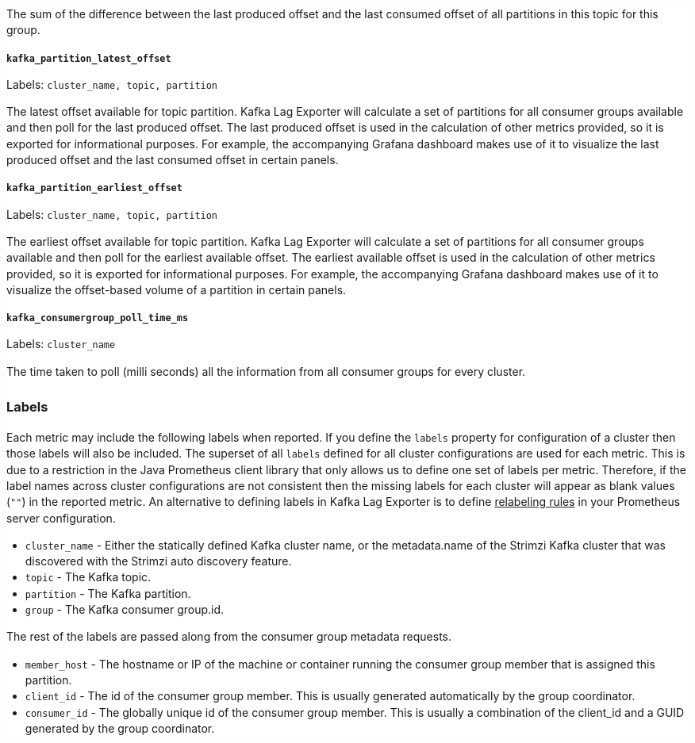 The sum of the difference between the last produced offset and the last consumed offset of all partitions in this topic for this group.

**`kafka_partition_latest_offset`**

Labels: `cluster_name, topic, partition`

The latest offset available for topic partition.  Kafka Lag Exporter will calculate a set of partitions for all consumer groups available and then poll for the last produced offset.  The last produced offset is used in the calculation of other metrics provided, so it is exported for informational purposes.  For example, the accompanying Grafana dashboard makes use of it to visualize the last produced offset and the last consumed offset in certain panels.

**`kafka_partition_earliest_offset`**

Labels: `cluster_name, topic, partition`

The earliest offset available for topic partition.  Kafka Lag Exporter will calculate a set of partitions for all consumer groups available and then poll for the earliest available offset.  The earliest available offset is used in the calculation of other metrics provided, so it is exported for informational purposes.  For example, the accompanying Grafana dashboard makes use of it to visualize the offset-based volume of a partition in certain panels.

**`kafka_consumergroup_poll_time_ms`**

Labels: `cluster_name`

The time taken to poll (milli seconds) all the information from all consumer groups for every cluster. 

### Labels

Each metric may include the following labels when reported. If you define the `labels` property for configuration of a cluster then those labels will also be included. 
The superset of all `labels` defined for all cluster configurations are used for each metric. This is due to a restriction in the Java Prometheus client library that only allows us to define one set of labels per metric. Therefore, if the label names across cluster configurations are not consistent then the missing labels for each cluster will appear as blank values (`""`) in the reported metric. An alternative to defining labels in Kafka Lag Exporter is to define [relabeling rules](https://prometheus.io/docs/prometheus/latest/configuration/configuration/#relabel_config) in your Prometheus server configuration.

* `cluster_name` - Either the statically defined Kafka cluster name, or the metadata.name of the Strimzi Kafka cluster that was discovered with the Strimzi auto discovery feature.
* `topic` - The Kafka topic.
* `partition` - The Kafka partition.
* `group` - The Kafka consumer group.id.

The rest of the labels are passed along from the consumer group metadata requests.

* `member_host` - The hostname or IP of the machine or container running the consumer group member that is assigned this partition.
* `client_id` - The id of the consumer group member.  This is usually generated automatically by the group coordinator.
* `consumer_id` - The globally unique id of the consumer group member.  This is usually a combination of the client_id and a GUID generated by the group coordinator.
